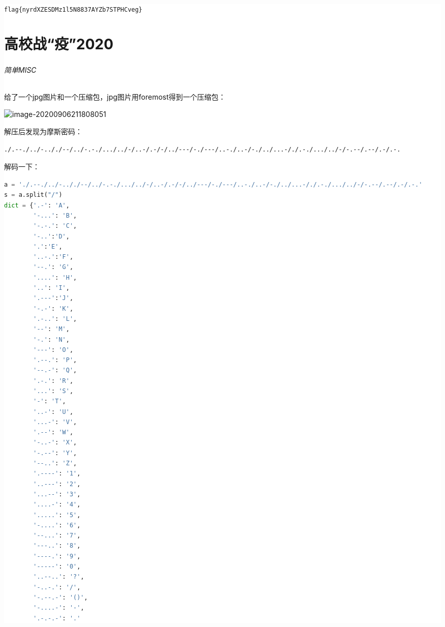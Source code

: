```
flag{nyrdXZESDMz1l5N8837AYZb7STPHCveg}
```

# 高校战“疫”2020

###### 简单MISC

给了一个jpg图片和一个压缩包，jpg图片用foremost得到一个压缩包：

![image-20200906211808051](/image-20200906211808051.png)

解压后发现为摩斯密码：

```
./.--./../-.././--/../-.-./.../../-/..-/.-/-/../---/-./---/..-./..-/-./../...-/./.-./.../../-/-.--/.--/.-/.-.
```

解码一下：

```python
a = './.--./../-.././--/../-.-./.../../-/..-/.-/-/../---/-./---/..-./..-/-./../...-/./.-./.../../-/-.--/.--/.-/.-.'
s = a.split("/")
dict = {'.-': 'A',
        '-...': 'B',
        '-.-.': 'C',
        '-..':'D',
        '.':'E',
        '..-.':'F',
        '--.': 'G',
        '....': 'H',
        '..': 'I',
        '.---':'J',
        '-.-': 'K',
        '.-..': 'L',
        '--': 'M',
        '-.': 'N',
        '---': 'O',
        '.--.': 'P',
        '--.-': 'Q',
        '.-.': 'R',
        '...': 'S',
        '-': 'T',
        '..-': 'U',
        '...-': 'V',
        '.--': 'W',
        '-..-': 'X',
        '-.--': 'Y',
        '--..': 'Z',
        '.----': '1',
        '..---': '2',
        '...--': '3',
        '....-': '4',
        '.....': '5',
        '-....': '6',
        '--...': '7',
        '---..': '8',
        '----.': '9',
        '-----': '0',
        '..--..': '?',
        '-..-.': '/',
        '-.--.-': '()',
        '-....-': '-',
        '.-.-.-': '.'
```